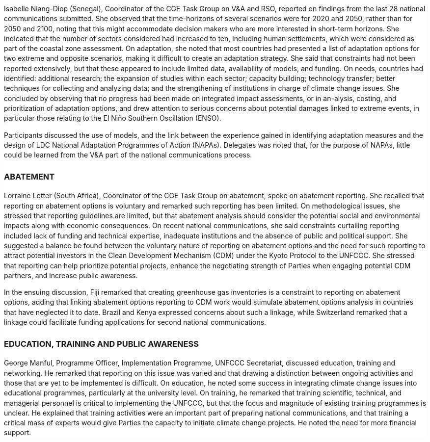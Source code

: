 Isabelle Niang-Diop (Senegal), Coordinator  of the CGE Task Group on V&A and RSO, reported on findings from  the last 28 national communications submitted. She observed that  the time-horizons of several scenarios were for 2020 and 2050,  rather than for 2050 and 2100, noting that this might accommodate  decision makers who are more interested in short-term horizons.  She indicated that the number of sectors considered had increased  to ten, including human settlements, which were considered as part  of the coastal zone assessment. On adaptation, she noted that most  countries had presented a list of adaptation options for two  extreme and opposite scenarios, making it difficult to create an  adaptation strategy. She said that constraints had not been  reported extensively, but that these appeared to include limited  data, availability of models, and funding. On needs, countries had  identified: additional research; the expansion of studies within  each sector; capacity building; technology transfer; better  techniques for collecting and analyzing data; and the  strengthening of institutions in charge of climate change issues.  She concluded by observing that no progress had been made on  integrated impact assessments, or in an-alysis, costing, and  prioritization of adaptation options, and drew attention to  serious concerns about potential damages linked to extreme events,  in particular those relating to the El Niño Southern Oscillation  (ENSO).

Participants discussed the use of models, and the link between the  experience gained in identifying adaptation measures and the  design of LDC National Adaptation Programmes of Action (NAPAs).  Delegates was noted that, for the purpose of NAPAs, little could  be learned from the V&A part of the national communications  process.

### ABATEMENT

Lorraine Lotter (South Africa), Coordinator of the CGE  Task Group on abatement, spoke on abatement reporting. She  recalled that reporting on abatement options is voluntary and  remarked such reporting has been limited. On methodological  issues, she stressed that reporting guidelines are limited, but  that abatement analysis should consider the potential social and  environmental impacts along with economic consequences. On recent  national communications, she said constraints curtailing reporting  included lack of funding and technical expertise, inadequate  institutions and the absence of public and political support. She  suggested a balance be found between the voluntary nature of  reporting on abatement options and the need for such reporting to  attract potential investors in the Clean Development Mechanism  (CDM) under the Kyoto Protocol to the UNFCCC. She stressed that  reporting can help prioritize potential projects, enhance the  negotiating strength of Parties when engaging potential CDM  partners, and increase public awareness.

In the ensuing discussion, Fiji remarked that creating greenhouse  gas inventories is a constraint to reporting on abatement options,  adding that linking abatement options reporting to CDM work would  stimulate abatement options analysis in countries that have  neglected it to date. Brazil and Kenya expressed concerns about  such a linkage, while Switzerland remarked that a linkage could  facilitate funding applications for second national  communications.

### EDUCATION, TRAINING AND PUBLIC AWARENESS

George Manful, Programme  Officer, Implementation Programme, UNFCCC Secretariat, discussed  education, training and networking. He remarked that reporting on  this issue was varied and that drawing a distinction between  ongoing activities and those that are yet to be implemented is  difficult. On education, he noted some success in integrating  climate change issues into educational programmes, particularly at  the university level. On training, he remarked that training  scientific, technical, and managerial personnel is critical to  implementing the UNFCCC, but that the focus and magnitude of  existing training programmes is unclear. He explained that  training activities were an important part of preparing national  communications, and that training a critical mass of experts would  give Parties the capacity to initiate climate change projects. He  noted the need for more financial support.
